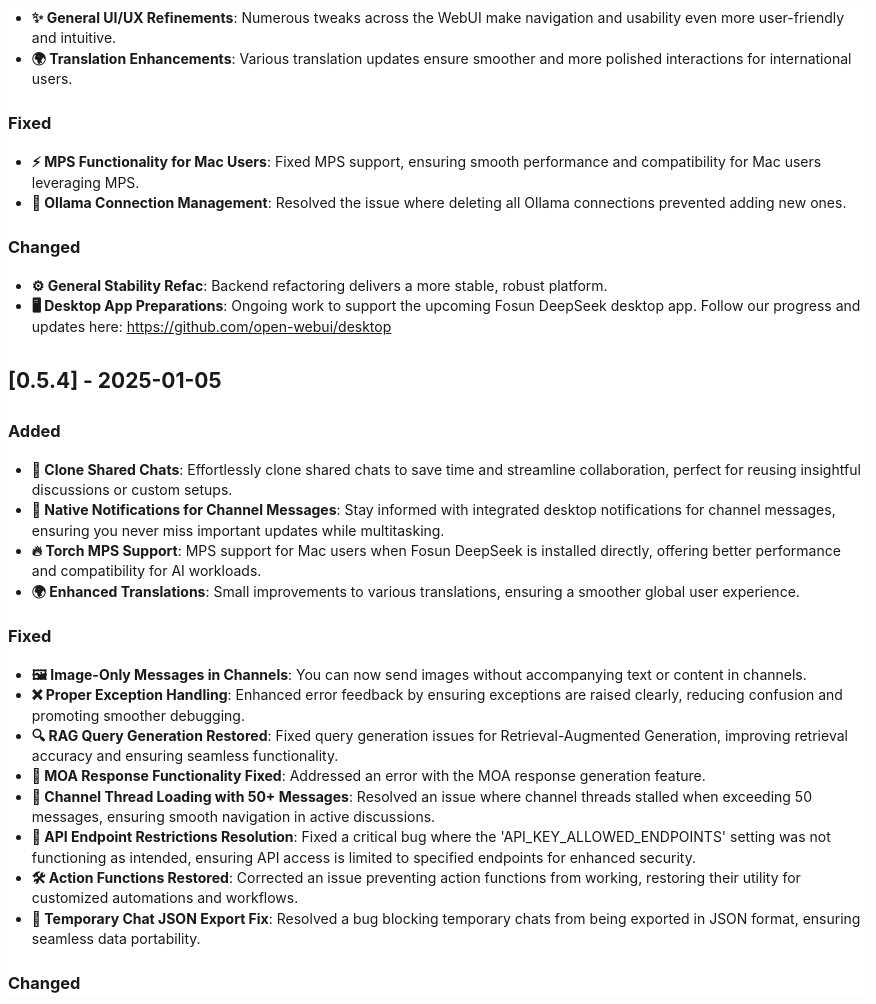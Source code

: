 - **✨ General UI/UX Refinements**: Numerous tweaks across the WebUI make navigation and usability even more user-friendly and intuitive.
- **🌍 Translation Enhancements**: Various translation updates ensure smoother and more polished interactions for international users.

### Fixed

- **⚡ MPS Functionality for Mac Users**: Fixed MPS support, ensuring smooth performance and compatibility for Mac users leveraging MPS.
- **📡 Ollama Connection Management**: Resolved the issue where deleting all Ollama connections prevented adding new ones.

### Changed

- **⚙️ General Stability Refac**: Backend refactoring delivers a more stable, robust platform.
- **🖥️ Desktop App Preparations**: Ongoing work to support the upcoming Fosun DeepSeek desktop app. Follow our progress and updates here: https://github.com/open-webui/desktop

## [0.5.4] - 2025-01-05

### Added

- **🔄 Clone Shared Chats**: Effortlessly clone shared chats to save time and streamline collaboration, perfect for reusing insightful discussions or custom setups.
- **📣 Native Notifications for Channel Messages**: Stay informed with integrated desktop notifications for channel messages, ensuring you never miss important updates while multitasking.
- **🔥 Torch MPS Support**: MPS support for Mac users when Fosun DeepSeek is installed directly, offering better performance and compatibility for AI workloads.
- **🌍 Enhanced Translations**: Small improvements to various translations, ensuring a smoother global user experience.

### Fixed

- **🖼️ Image-Only Messages in Channels**: You can now send images without accompanying text or content in channels.
- **❌ Proper Exception Handling**: Enhanced error feedback by ensuring exceptions are raised clearly, reducing confusion and promoting smoother debugging.
- **🔍 RAG Query Generation Restored**: Fixed query generation issues for Retrieval-Augmented Generation, improving retrieval accuracy and ensuring seamless functionality.
- **📩 MOA Response Functionality Fixed**: Addressed an error with the MOA response generation feature.
- **💬 Channel Thread Loading with 50+ Messages**: Resolved an issue where channel threads stalled when exceeding 50 messages, ensuring smooth navigation in active discussions.
- **🔑 API Endpoint Restrictions Resolution**: Fixed a critical bug where the 'API_KEY_ALLOWED_ENDPOINTS' setting was not functioning as intended, ensuring API access is limited to specified endpoints for enhanced security.
- **🛠️ Action Functions Restored**: Corrected an issue preventing action functions from working, restoring their utility for customized automations and workflows.
- **📂 Temporary Chat JSON Export Fix**: Resolved a bug blocking temporary chats from being exported in JSON format, ensuring seamless data portability.

### Changed
